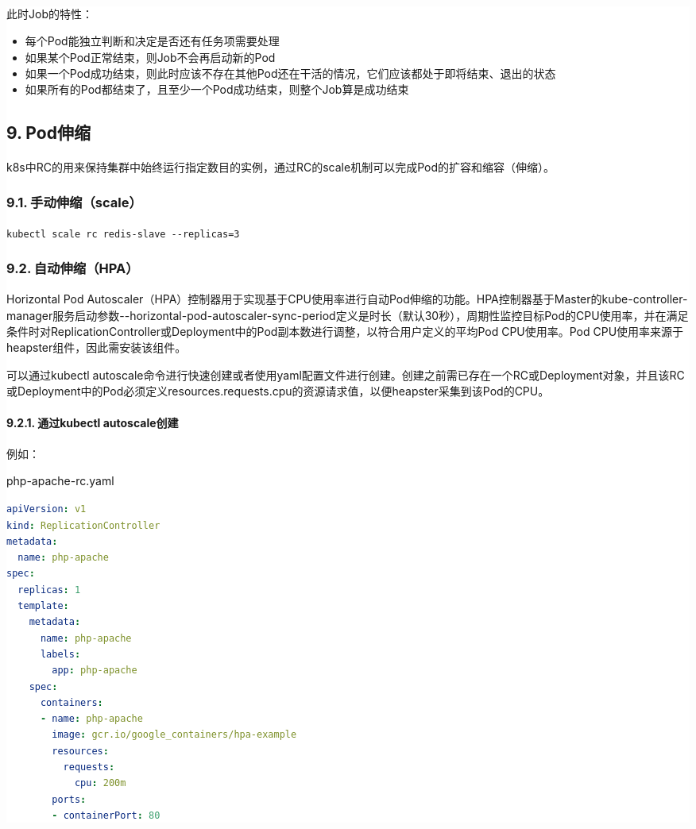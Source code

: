 此时Job的特性：

- 每个Pod能独立判断和决定是否还有任务项需要处理
- 如果某个Pod正常结束，则Job不会再启动新的Pod
- 如果一个Pod成功结束，则此时应该不存在其他Pod还在干活的情况，它们应该都处于即将结束、退出的状态
- 如果所有的Pod都结束了，且至少一个Pod成功结束，则整个Job算是成功结束

## 9. Pod伸缩

k8s中RC的用来保持集群中始终运行指定数目的实例，通过RC的scale机制可以完成Pod的扩容和缩容（伸缩）。

### 9.1. 手动伸缩（scale）

```shell
kubectl scale rc redis-slave --replicas=3
```

### 9.2. 自动伸缩（HPA）

Horizontal Pod Autoscaler（HPA）控制器用于实现基于CPU使用率进行自动Pod伸缩的功能。HPA控制器基于Master的kube-controller-manager服务启动参数--horizontal-pod-autoscaler-sync-period定义是时长（默认30秒），周期性监控目标Pod的CPU使用率，并在满足条件时对ReplicationController或Deployment中的Pod副本数进行调整，以符合用户定义的平均Pod CPU使用率。Pod CPU使用率来源于heapster组件，因此需安装该组件。

可以通过kubectl autoscale命令进行快速创建或者使用yaml配置文件进行创建。创建之前需已存在一个RC或Deployment对象，并且该RC或Deployment中的Pod必须定义resources.requests.cpu的资源请求值，以便heapster采集到该Pod的CPU。

#### 9.2.1. 通过kubectl autoscale创建

例如：

php-apache-rc.yaml

```yaml
apiVersion: v1
kind: ReplicationController
metadata:
  name: php-apache
spec:
  replicas: 1
  template:
    metadata:
      name: php-apache
      labels:
        app: php-apache
    spec:
      containers:
      - name: php-apache
        image: gcr.io/google_containers/hpa-example
        resources:
          requests:
            cpu: 200m
        ports:
        - containerPort: 80
```
